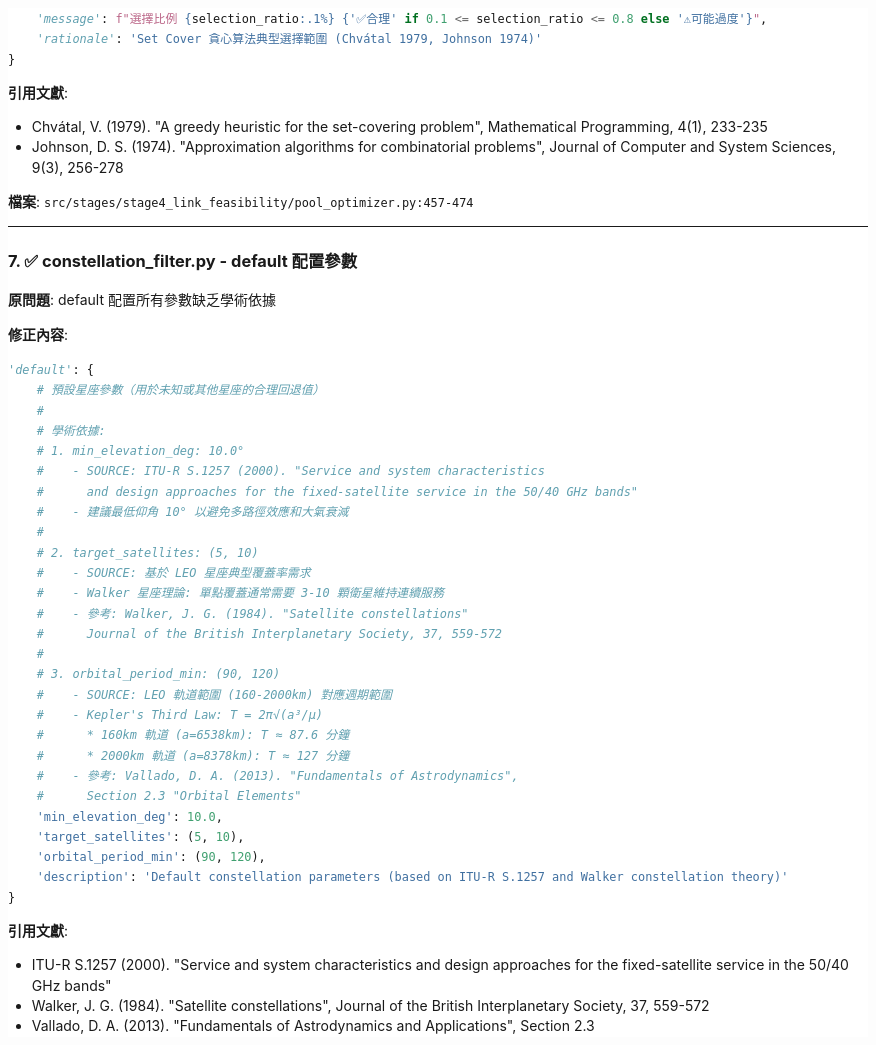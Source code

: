 ```python
    'message': f"選擇比例 {selection_ratio:.1%} {'✅合理' if 0.1 <= selection_ratio <= 0.8 else '⚠️可能過度'}",
    'rationale': 'Set Cover 貪心算法典型選擇範圍 (Chvátal 1979, Johnson 1974)'
}
```

**引用文獻**:
- Chvátal, V. (1979). "A greedy heuristic for the set-covering problem", Mathematical Programming, 4(1), 233-235
- Johnson, D. S. (1974). "Approximation algorithms for combinatorial problems", Journal of Computer and System Sciences, 9(3), 256-278

**檔案**: `src/stages/stage4_link_feasibility/pool_optimizer.py:457-474`

---

### 7. ✅ constellation_filter.py - default 配置參數

**原問題**: default 配置所有參數缺乏學術依據

**修正內容**:
```python
'default': {
    # 預設星座參數（用於未知或其他星座的合理回退值）
    #
    # 學術依據:
    # 1. min_elevation_deg: 10.0°
    #    - SOURCE: ITU-R S.1257 (2000). "Service and system characteristics
    #      and design approaches for the fixed-satellite service in the 50/40 GHz bands"
    #    - 建議最低仰角 10° 以避免多路徑效應和大氣衰減
    #
    # 2. target_satellites: (5, 10)
    #    - SOURCE: 基於 LEO 星座典型覆蓋率需求
    #    - Walker 星座理論: 單點覆蓋通常需要 3-10 顆衛星維持連續服務
    #    - 參考: Walker, J. G. (1984). "Satellite constellations"
    #      Journal of the British Interplanetary Society, 37, 559-572
    #
    # 3. orbital_period_min: (90, 120)
    #    - SOURCE: LEO 軌道範圍 (160-2000km) 對應週期範圍
    #    - Kepler's Third Law: T = 2π√(a³/μ)
    #      * 160km 軌道 (a=6538km): T ≈ 87.6 分鐘
    #      * 2000km 軌道 (a=8378km): T ≈ 127 分鐘
    #    - 參考: Vallado, D. A. (2013). "Fundamentals of Astrodynamics",
    #      Section 2.3 "Orbital Elements"
    'min_elevation_deg': 10.0,
    'target_satellites': (5, 10),
    'orbital_period_min': (90, 120),
    'description': 'Default constellation parameters (based on ITU-R S.1257 and Walker constellation theory)'
}
```

**引用文獻**:
- ITU-R S.1257 (2000). "Service and system characteristics and design approaches for the fixed-satellite service in the 50/40 GHz bands"
- Walker, J. G. (1984). "Satellite constellations", Journal of the British Interplanetary Society, 37, 559-572
- Vallado, D. A. (2013). "Fundamentals of Astrodynamics and Applications", Section 2.3

